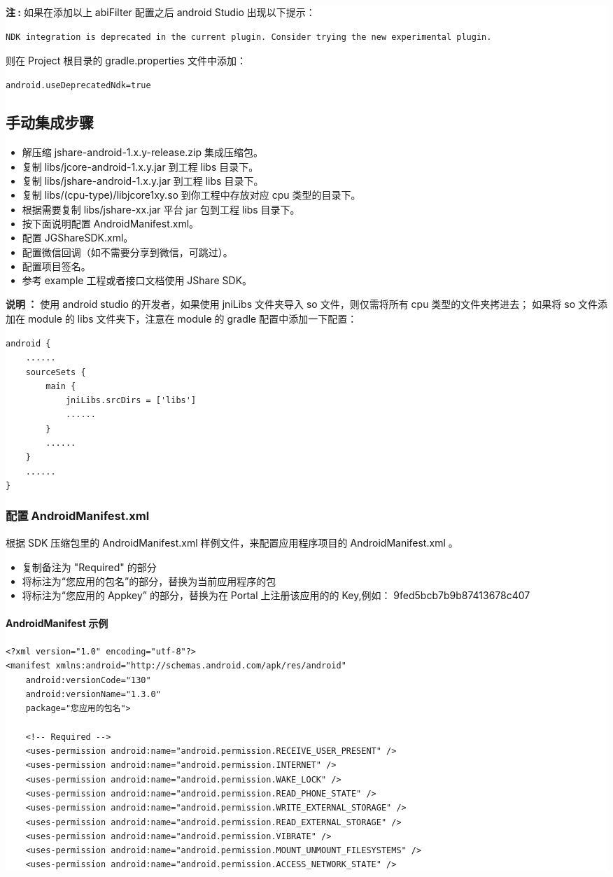 **注 :** 如果在添加以上 abiFilter 配置之后 android Studio 出现以下提示：

```
NDK integration is deprecated in the current plugin. Consider trying the new experimental plugin.
```
则在 Project 根目录的 gradle.properties 文件中添加：

```
android.useDeprecatedNdk=true
```

## 手动集成步骤
* 解压缩 jshare-android-1.x.y-release.zip 集成压缩包。
* 复制 libs/jcore-android-1.x.y.jar 到工程 libs 目录下。
* 复制 libs/jshare-android-1.x.y.jar 到工程 libs 目录下。
* 复制 libs/(cpu-type)/libjcore1xy.so 到你工程中存放对应 cpu 类型的目录下。
* 根据需要复制 libs/jshare-xx.jar 平台 jar 包到工程 libs 目录下。
* 按下面说明配置 AndroidManifest.xml。
* 配置 JGShareSDK.xml。
* 配置微信回调（如不需要分享到微信，可跳过）。
* 配置项目签名。
* 参考 example 工程或者接口文档使用 JShare SDK。

**说明 ：** 使用 android studio 的开发者，如果使用 jniLibs 文件夹导入 so 文件，则仅需将所有 cpu 类型的文件夹拷进去；
如果将 so 文件添加在 module 的 libs 文件夹下，注意在 module 的 gradle 配置中添加一下配置：

```
android {
    ......
    sourceSets {
        main {
            jniLibs.srcDirs = ['libs']
            ......
        }
        ......
    }
    ......
}
```

### 配置 AndroidManifest.xml
根据 SDK 压缩包里的 AndroidManifest.xml 样例文件，来配置应用程序项目的 AndroidManifest.xml 。

* 复制备注为 "Required" 的部分
* 将标注为“您应用的包名”的部分，替换为当前应用程序的包
* 将标注为“您应用的 Appkey” 的部分，替换为在 Portal 上注册该应用的的 Key,例如：
9fed5bcb7b9b87413678c407

#### AndroidManifest 示例
```
<?xml version="1.0" encoding="utf-8"?>
<manifest xmlns:android="http://schemas.android.com/apk/res/android"
    android:versionCode="130"
    android:versionName="1.3.0"
	package="您应用的包名">

	<!-- Required -->
	<uses-permission android:name="android.permission.RECEIVE_USER_PRESENT" />
	<uses-permission android:name="android.permission.INTERNET" />
	<uses-permission android:name="android.permission.WAKE_LOCK" />
	<uses-permission android:name="android.permission.READ_PHONE_STATE" />
	<uses-permission android:name="android.permission.WRITE_EXTERNAL_STORAGE" />
	<uses-permission android:name="android.permission.READ_EXTERNAL_STORAGE" />
	<uses-permission android:name="android.permission.VIBRATE" />
	<uses-permission android:name="android.permission.MOUNT_UNMOUNT_FILESYSTEMS" />
	<uses-permission android:name="android.permission.ACCESS_NETWORK_STATE" />
```